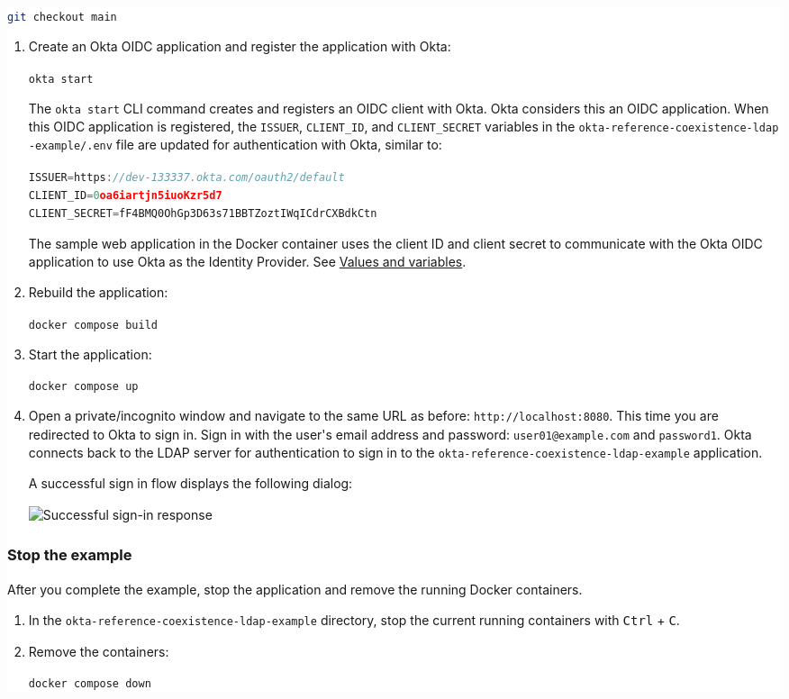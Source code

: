    ```bash
   git checkout main
   ```

1. Create an Okta OIDC application and register the application with Okta:

   ```bash
   okta start
   ```

   The `okta start` CLI command creates and registers an OIDC client with Okta. Okta considers this an OIDC application. When this OIDC application is registered, the `ISSUER`, `CLIENT_ID`, and `CLIENT_SECRET` variables in the `okta-reference-coexistence-ldap-example/.env` file are updated for authentication with Okta, similar to:

   ```js
   ISSUER=https://dev-133337.okta.com/oauth2/default
   CLIENT_ID=0oa6iartjn5iuoKzr5d7
   CLIENT_SECRET=fF4BMQ0OhGp3D63s71BBTZoztIWqICdrCXBdkCtn
   ```

   The sample web application in the Docker container uses the client ID and client secret to communicate with the Okta OIDC application to use Okta as the Identity Provider. See [Values and variables](/architecture-center/tutorials/directory-coexistence/lab-prerequisites/#values-and-variables).

1. Rebuild the application:

   ```bash
   docker compose build
   ```

1. Start the application:

   ```bash
   docker compose up
   ```

1. Open a private/incognito window and navigate to the same URL as before: `http://localhost:8080`. This time you are redirected to Okta to sign in. Sign in with the user's email address and password: `user01@example.com` and `password1`. Okta connects back to the LDAP server for authentication to sign in to the `okta-reference-coexistence-ldap-example` application.

   A successful sign in flow displays the following dialog:

   <div class="half border">

   ![Successful sign-in response](/img/architecture/directory-coexistence/ldap-to-okta-signin-response.png)

   </div>

### Stop the example

After you complete the example, stop the application and remove the running Docker containers.

1. In the `okta-reference-coexistence-ldap-example` directory, stop the current running containers with <kbd>Ctrl</kbd> + <kbd>C</kbd>.

2. Remove the containers:

   ```bash
   docker compose down
   ```
